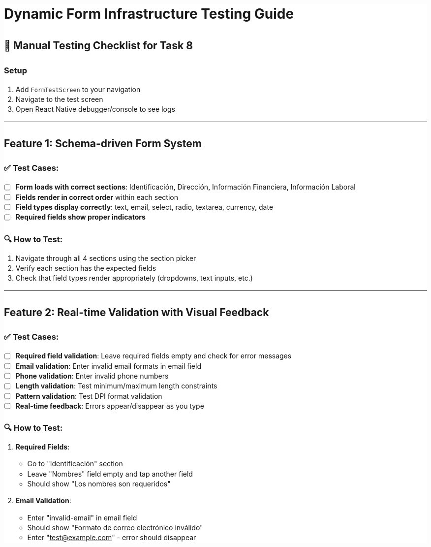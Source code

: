 # Dynamic Form Infrastructure Testing Guide

## 🧪 **Manual Testing Checklist for Task 8**

### **Setup**
1. Add `FormTestScreen` to your navigation
2. Navigate to the test screen
3. Open React Native debugger/console to see logs

---

## **Feature 1: Schema-driven Form System**

### ✅ **Test Cases:**
- [ ] **Form loads with correct sections**: Identificación, Dirección, Información Financiera, Información Laboral
- [ ] **Fields render in correct order** within each section
- [ ] **Field types display correctly**: text, email, select, radio, textarea, currency, date
- [ ] **Required fields show proper indicators**

### 🔍 **How to Test:**
1. Navigate through all 4 sections using the section picker
2. Verify each section has the expected fields
3. Check that field types render appropriately (dropdowns, text inputs, etc.)

---

## **Feature 2: Real-time Validation with Visual Feedback**

### ✅ **Test Cases:**
- [ ] **Required field validation**: Leave required fields empty and check for error messages
- [ ] **Email validation**: Enter invalid email formats in email field
- [ ] **Phone validation**: Enter invalid phone numbers
- [ ] **Length validation**: Test minimum/maximum length constraints
- [ ] **Pattern validation**: Test DPI format validation
- [ ] **Real-time feedback**: Errors appear/disappear as you type

### 🔍 **How to Test:**
1. **Required Fields**: 
   - Go to "Identificación" section
   - Leave "Nombres" field empty and tap another field
   - Should show "Los nombres son requeridos"

2. **Email Validation**:
   - Enter "invalid-email" in email field
   - Should show "Formato de correo electrónico inválido"
   - Enter "test@example.com" - error should disappear
